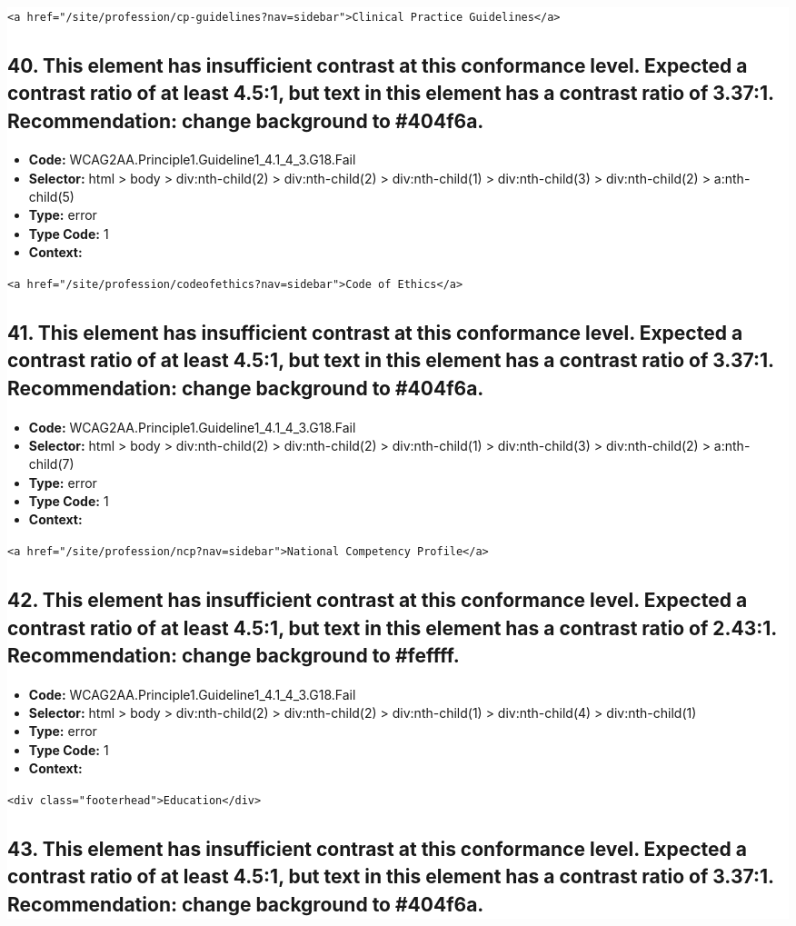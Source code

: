 ```
<a href="/site/profession/cp-guidelines?nav=sidebar">Clinical Practice Guidelines</a>
```

## 40. This element has insufficient contrast at this conformance level. Expected a contrast ratio of at least 4.5:1, but text in this element has a contrast ratio of 3.37:1. Recommendation:  change background to #404f6a.

- **Code:** WCAG2AA.Principle1.Guideline1_4.1_4_3.G18.Fail
- **Selector:** html > body > div:nth-child(2) > div:nth-child(2) > div:nth-child(1) > div:nth-child(3) > div:nth-child(2) > a:nth-child(5)
- **Type:** error
- **Type Code:** 1
- **Context:**

```
<a href="/site/profession/codeofethics?nav=sidebar">Code of Ethics</a>
```

## 41. This element has insufficient contrast at this conformance level. Expected a contrast ratio of at least 4.5:1, but text in this element has a contrast ratio of 3.37:1. Recommendation:  change background to #404f6a.

- **Code:** WCAG2AA.Principle1.Guideline1_4.1_4_3.G18.Fail
- **Selector:** html > body > div:nth-child(2) > div:nth-child(2) > div:nth-child(1) > div:nth-child(3) > div:nth-child(2) > a:nth-child(7)
- **Type:** error
- **Type Code:** 1
- **Context:**

```
<a href="/site/profession/ncp?nav=sidebar">National Competency Profile</a>
```

## 42. This element has insufficient contrast at this conformance level. Expected a contrast ratio of at least 4.5:1, but text in this element has a contrast ratio of 2.43:1. Recommendation:  change background to #feffff.

- **Code:** WCAG2AA.Principle1.Guideline1_4.1_4_3.G18.Fail
- **Selector:** html > body > div:nth-child(2) > div:nth-child(2) > div:nth-child(1) > div:nth-child(4) > div:nth-child(1)
- **Type:** error
- **Type Code:** 1
- **Context:**

```
<div class="footerhead">Education</div>
```

## 43. This element has insufficient contrast at this conformance level. Expected a contrast ratio of at least 4.5:1, but text in this element has a contrast ratio of 3.37:1. Recommendation:  change background to #404f6a.
